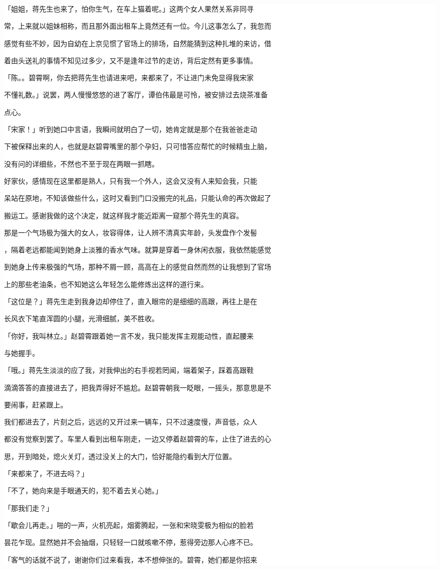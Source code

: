 「姐姐，蒋先生也来了，怕你生气，在车上猫着呢。」这两个女人果然关系非同寻

常，上来就以姐妹相称，而且那外面出租车上竟然还有一位。今儿这事怎么了，我忽而

感觉有些不妙，因为自幼在上京见惯了官场上的排场，自然能猜到这种扎堆的来访，借

着由头送礼的事情不知见过多少，又不是逢年过节的走访，背后定然有更多事情。

「陈。。碧霄啊，你去把蒋先生也请进来吧，来都来了，不让进门未免显得我宋家

不懂礼数。」说罢，两人慢慢悠悠的进了客厅，谭伯伟最是可怜，被安排过去烧茶准备

点心。

「宋家！」听到她口中言语，我瞬间就明白了一切，她肯定就是那个在我爸爸走动

下被保释出来的人，也就是赵碧霄嘴里的那个孕妇，只可惜答应帮忙的时候精虫上脑，

没有问的详细些，不然也不至于现在两眼一抓瞎。

好家伙，感情现在这里都是熟人，只有我一个外人，这会又没有人来知会我，只能

呆站在原地，不知该做些什么，这时又看到门口没搬完的礼品，只能认命的再次做起了

搬运工。感谢我做的这个决定，就这样我才能近距离一窥那个蒋先生的真容。

那是一个气场极为强大的女人，妆容得体，让人辨不清真实年龄，头发盘作个发髻

，隔着老远都能闻到她身上淡雅的香水气味。就算是穿着一身休闲衣服，我依然能感觉

到她身上传来极强的气场，那种不屑一顾，高高在上的感觉自然而然的让我想到了官场

上的那些老油条，也不知她这么年轻怎么能修炼出这样的道行来。

「这位是？」蒋先生走到我身边却停住了，直入眼帘的是细细的高跟，再往上是在

长风衣下笔直浑圆的小腿，光滑细腻，美不胜收。

「你好，我叫林立。」赵碧霄跟着她一言不发，我只能发挥主观能动性，直起腰来

与她握手。

「哦。」蒋先生淡淡的应了我，对我伸出的右手视若罔闻，端着架子，踩着高跟鞋

滴滴答答的直接进去了，把我弄得好不尴尬。赵碧霄朝我一眨眼，一摇头，那意思是不

要闹事，赶紧跟上。

我们都进去了，片刻之后，远远的又开过来一辆车，只不过速度慢，声音低，众人

都没有觉察到罢了。车里人看到出租车刚走，一边又停着赵碧霄的车，止住了进去的心

思，开到暗处，熄火关灯，透过没关上的大门，恰好能隐约看到大厅位置。

「来都来了，不进去吗？」

「不了，她向来是手眼通天的，犯不着去关心她。」

「那我们走？」

「歇会儿再走。」啪的一声，火机亮起，烟雾腾起，一张和宋晓雯极为相似的脸若

昙花乍现。显然她并不会抽烟，只轻轻一口就咳嗽不停，惹得旁边那人心疼不已。

「客气的话就不说了，谢谢你们过来看我，本不想伸张的。碧霄，她们都是你招来
